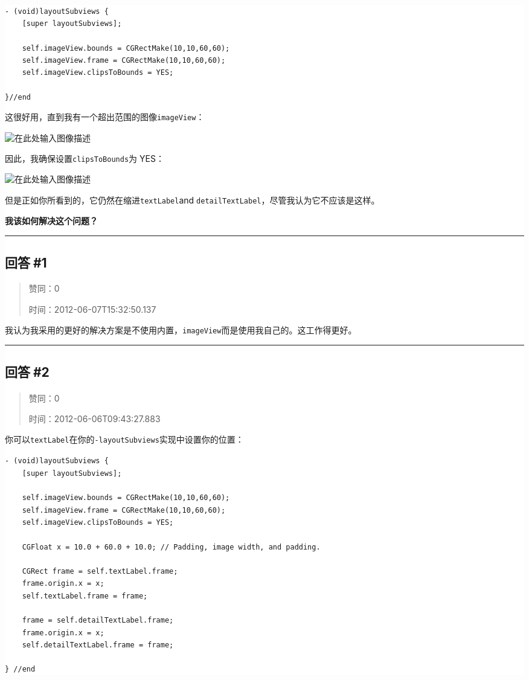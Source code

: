 ```
- (void)layoutSubviews {
    [super layoutSubviews];

    self.imageView.bounds = CGRectMake(10,10,60,60);
    self.imageView.frame = CGRectMake(10,10,60,60);
    self.imageView.clipsToBounds = YES;

}//end 
```

这很好用，直到我有一个超出范围的图像`imageView`：

![在此处输入图像描述](../Images/c7174a50d3e97c07e95f6c250d2c70f2.png)

因此，我确保设置`clipsToBounds`为 YES：

![在此处输入图像描述](../Images/f7851592b7e38f432db006509d71c338.png)

但是正如你所看到的，它仍然在缩进`textLabel`and `detailTextLabel`，尽管我认为它不应该是这样。

**我该如何解决这个问题？**

* * *

## 回答 #1

> 赞同：0
> 
> 时间：2012-06-07T15:32:50.137

我认为我采用的更好的解决方案是不使用内置，`imageView`而是使用我自己的。这工作得更好。

* * *

## 回答 #2

> 赞同：0
> 
> 时间：2012-06-06T09:43:27.883

你可以`textLabel`在你的`-layoutSubviews`实现中设置你的位置：

```
- (void)layoutSubviews {
    [super layoutSubviews];

    self.imageView.bounds = CGRectMake(10,10,60,60);
    self.imageView.frame = CGRectMake(10,10,60,60);
    self.imageView.clipsToBounds = YES;

    CGFloat x = 10.0 + 60.0 + 10.0; // Padding, image width, and padding.

    CGRect frame = self.textLabel.frame;
    frame.origin.x = x;
    self.textLabel.frame = frame;

    frame = self.detailTextLabel.frame;
    frame.origin.x = x;
    self.detailTextLabel.frame = frame;

} //end 
```
